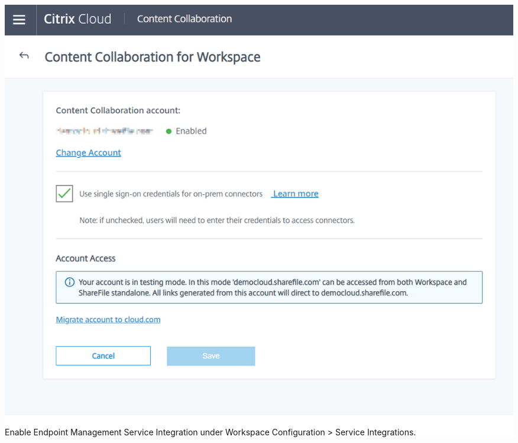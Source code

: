 [![WSAPP-Image-13](/en-us/tech-zone/design/media/reference-architectures_workspace-app_013.png)](/en-us/tech-zone/design/media/reference-architectures_workspace-app_013.png)

Enable Endpoint Management Service Integration under Workspace Configuration > Service Integrations.
